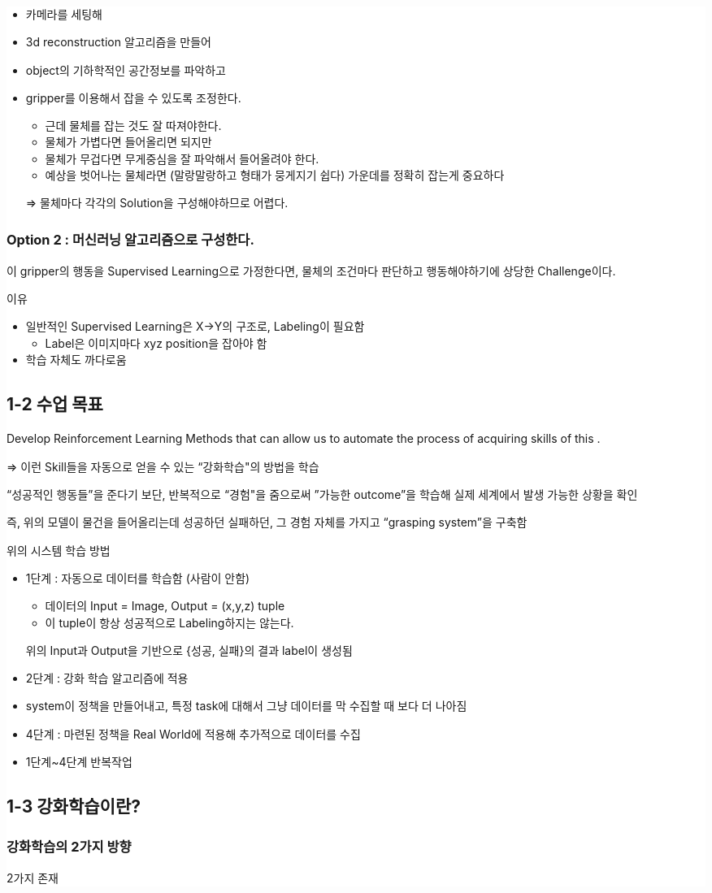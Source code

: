 - 카메라를 세팅해
- 3d reconstruction 알고리즘을 만들어
- object의 기하학적인 공간정보를 파악하고
- gripper를 이용해서 잡을 수 있도록 조정한다.
    - 근데 물체를 잡는 것도 잘 따져야한다.
    - 물체가 가볍다면 들어올리면 되지만
    - 물체가 무겁다면 무게중심을 잘 파악해서 들어올려야 한다.
    - 예상을 벗어나는 물체라면 (말랑말랑하고 형태가 뭉게지기 쉽다)
    가운데를 정확히 잡는게 중요하다
    
    ⇒ 물체마다 각각의 Solution을 구성해야하므로 어렵다.
    

### Option 2 : 머신러닝 알고리즘으로 구성한다.

이 gripper의 행동을 Supervised Learning으로 가정한다면,
물체의 조건마다 판단하고 행동해야하기에 상당한 Challenge이다.

이유

- 일반적인 Supervised Learning은 X→Y의 구조로, Labeling이 필요함
    - Label은 이미지마다 xyz position을 잡아야 함
- 학습 자체도 까다로움

## 1-2 수업 목표

Develop Reinforcement Learning Methods that can allow us to automate the process of acquiring skills of this .

⇒ 이런 Skill들을 자동으로 얻을 수 있는 “강화학습"의 방법을 학습

“성공적인 행동들”을 준다기 보단,
반복적으로 “경험"을 줌으로써
”가능한 outcome”을 학습해
실제 세계에서 발생 가능한 상황을 확인

즉, 위의 모델이 물건을 들어올리는데 성공하던 실패하던, 그 경험 자체를 가지고 “grasping system”을 구축함

위의 시스템 학습 방법

- 1단계 : 자동으로 데이터를 학습함 (사람이 안함)
    - 데이터의 Input = Image, Output =  (x,y,z) tuple
    - 이 tuple이 항상 성공적으로 Labeling하지는 않는다.
    
    위의 Input과 Output을 기반으로 {성공, 실패}의 결과 label이 생성됨
    
- 2단계 : 강화 학습 알고리즘에 적용
- system이 정책을 만들어내고, 특정 task에 대해서  그냥 데이터를 막 수집할 때 보다 더 나아짐
- 4단계 : 마련된 정책을 Real World에 적용해 추가적으로 데이터를 수집
- 1단계~4단계 반복작업

## 1-3 강화학습이란?

### 강화학습의 2가지 방향

2가지 존재
